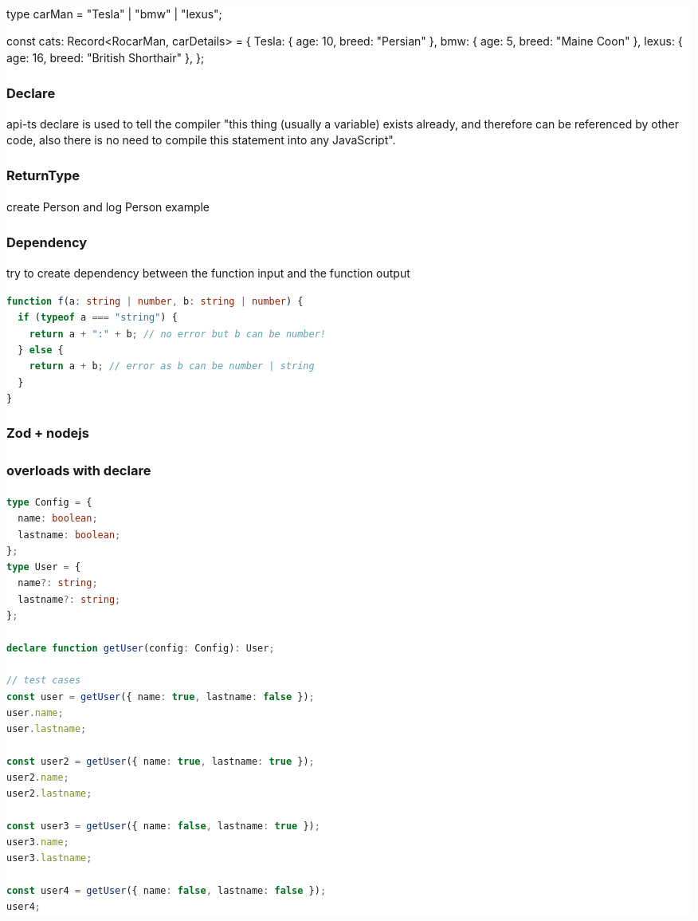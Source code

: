 type carMan = "Tesla" | "bmw" | "lexus";

const cats: Record<RocarMan, carDetails> = {
Tesla: { age: 10, breed: "Persian" },
bmw: { age: 5, breed: "Maine Coon" },
lexus: { age: 16, breed: "British Shorthair" },
};

### Declare

api-ts
declare is used to tell the compiler "this thing (usually a variable) exists already, and therefore can be referenced by other code, also there is no need to compile this statement into any JavaScript".

### ReturnType

create Person and log Person example

### Dependency

try to create dependency between the function input and the function output

```typescript
function f(a: string | number, b: string | number) {
  if (typeof a === "string") {
    return a + ":" + b; // no error but b can be number!
  } else {
    return a + b; // error as b can be number | string
  }
}
```

### Zod + nodejs

### overloads with declare

```typescript
type Config = {
  name: boolean;
  lastname: boolean;
};
type User = {
  name?: string;
  lastname?: string;
};

declare function getUser(config: Config): User;

// test cases
const user = getUser({ name: true, lastname: false });
user.name;
user.lastname;

const user2 = getUser({ name: true, lastname: true });
user2.name;
user2.lastname;

const user3 = getUser({ name: false, lastname: true });
user3.name;
user3.lastname;

const user4 = getUser({ name: false, lastname: false });
user4;
```
